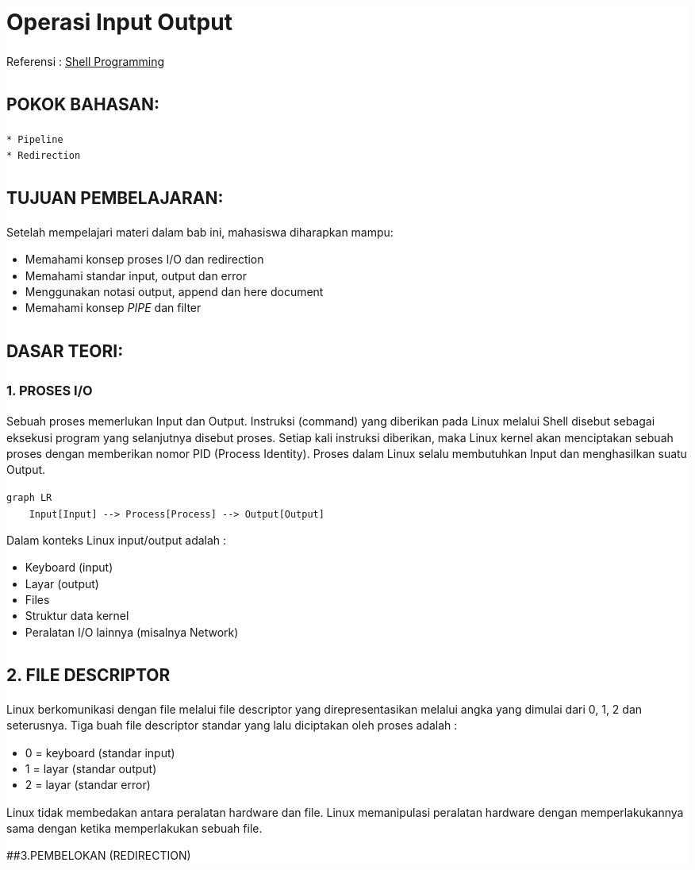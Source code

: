 # Operasi Input Output
Referensi : [Shell Programming](https://www.geeksforgeeks.org/introduction-linux-shell-shell-scripting/?ref=shm_)
## POKOK BAHASAN:
```
* Pipeline
* Redirection
```
## TUJUAN PEMBELAJARAN:
Setelah mempelajari materi dalam bab ini, mahasiswa diharapkan mampu:
* Memahami konsep proses I/O dan redirection
* Memahami standar input, output dan error
* Menggunakan notasi output, append dan here document
* Memahami konsep *PIPE* dan filter
  
## DASAR TEORI:

### 1. PROSES I/O
Sebuah proses memerlukan Input dan Output. Instruksi (command) yang diberikan pada Linux melalui Shell disebut sebagai eksekusi program yang selanjutnya disebut proses. Setiap kali instruksi diberikan, maka Linux kernel akan menciptakan sebuah proses dengan memberikan nomor PID (Process Identity). Proses dalam Linux selalu membutuhkan Input dan menghasilkan suatu Output.

```mermaid
graph LR
    Input[Input] --> Process[Process] --> Output[Output]
```

Dalam konteks Linux input/output adalah :
* Keyboard (input)
* Layar (output)
* Files
* Struktur data kernel
* Peralatan I/O lainnya (misalnya Network)

## 2. FILE DESCRIPTOR

Linux berkomunikasi dengan file melalui file descriptor yang direpresentasikan melalui angka yang dimulai dari 0, 1, 2 dan seterusnya. Tiga buah file descriptor standar yang lalu diciptakan oleh proses adalah :
* 0 = keyboard (standar input)
* 1 = layar (standar output)
* 2 = layar (standar error)

Linux tidak membedakan antara peralatan hardware dan file. Linux memanipulasi peralatan hardware dengan memperlakukannya sama dengan ketika memperlakukan sebuah file.

##3.PEMBELOKAN (REDIRECTION)
